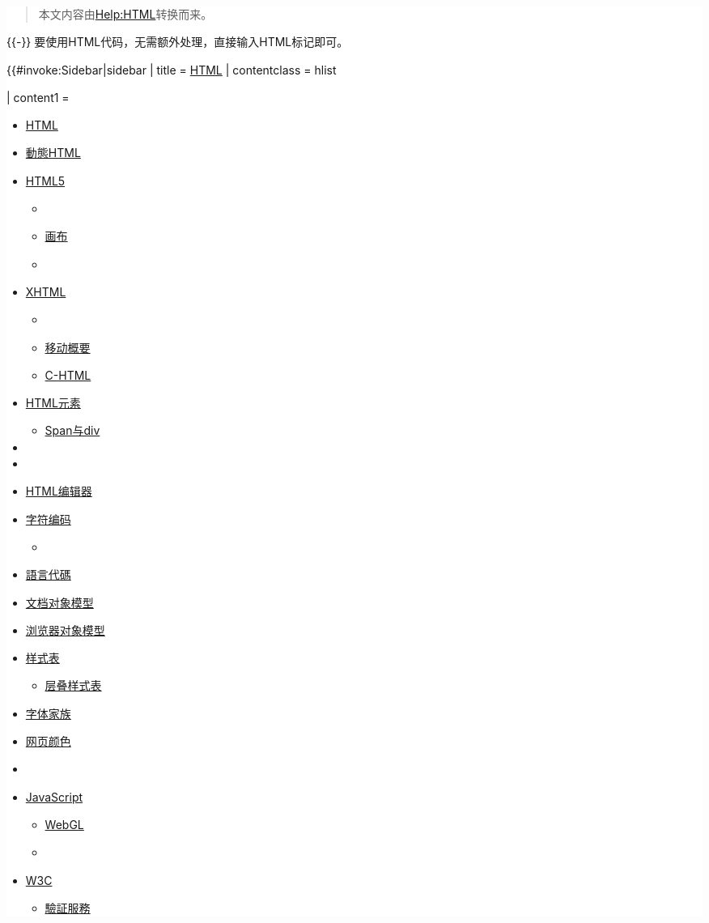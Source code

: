 > 本文内容由[Help:HTML](https://zh.wikipedia.org/wiki/Help:HTML)转换而来。


{{-}}
要使用HTML代码，无需额外处理，直接输入HTML标记即可。

<noinclude>  </noinclude>{{\#invoke:Sidebar|sidebar | title = [HTML](../Page/HTML.md "wikilink") | contentclass = hlist

| content1 =

  - [HTML](../Page/HTML.md "wikilink")

  - [動態HTML](../Page/動態HTML.md "wikilink")

  - [HTML5](../Page/HTML5.md "wikilink")

      -
      - [画布](../Page/Canvas_\(HTML元素\).md "wikilink")

      -
  - [XHTML](../Page/XHTML.md "wikilink")

      -
      - [移动概要](https://zh.wikipedia.org/wiki/XHTML_MP "wikilink")

      - [C-HTML](https://zh.wikipedia.org/wiki/C-HTML "wikilink")

  - [HTML元素](../Page/HTML元素.md "wikilink")

      - [Span与div](../Page/Span与div.md "wikilink")

  -
  -
  - [HTML编辑器](../Page/HTML编辑器.md "wikilink")

  - [字符编码](https://zh.wikipedia.org/wiki/HTML字符编码 "wikilink")

      -
  - [語言代碼](https://zh.wikipedia.org/wiki/語言代碼 "wikilink")

  - [文档对象模型](../Page/文档对象模型.md "wikilink")

  - [浏览器对象模型](https://zh.wikipedia.org/wiki/浏览器对象模型 "wikilink")

  - [样式表](../Page/样式表.md "wikilink")

      - [层叠样式表](../Page/层叠样式表.md "wikilink")

  - [字体家族](https://zh.wikipedia.org/wiki/Font_family_\(HTML\) "wikilink")

  - [网页颜色](https://zh.wikipedia.org/wiki/网页颜色 "wikilink")

  -
  - [JavaScript](../Page/JavaScript.md "wikilink")

      - [WebGL](../Page/WebGL.md "wikilink")

      -
  - [W3C](../Page/万维网联盟.md "wikilink")

      - [驗証服務](../Page/W3C驗証服務.md "wikilink")
